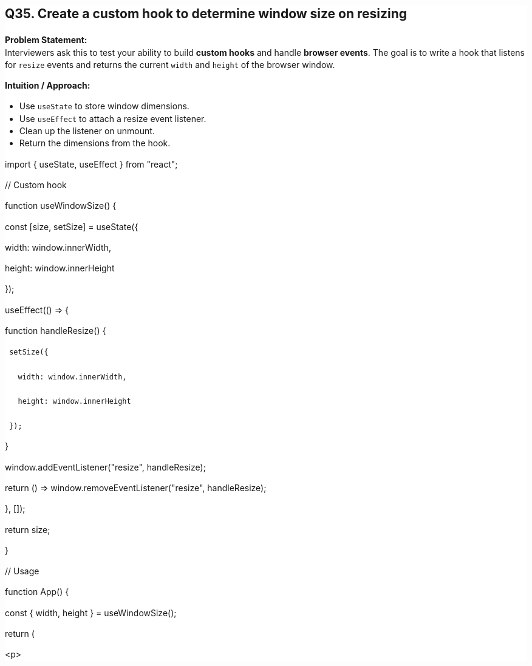 ## Q35. Create a custom hook to determine window size on resizing

**Problem Statement:**  
 Interviewers ask this to test your ability to build **custom hooks** and handle **browser events**. The goal is to write a hook that listens for `resize` events and returns the current `width` and `height` of the browser window.

**Intuition / Approach:**

* Use `useState` to store window dimensions.  
* Use `useEffect` to attach a resize event listener.  
* Clean up the listener on unmount.  
* Return the dimensions from the hook.

import { useState, useEffect } from "react";

// Custom hook

function useWindowSize() {

 const \[size, setSize\] \= useState({

   width: window.innerWidth,

   height: window.innerHeight

 });

 useEffect(() \=\> {

   function handleResize() {

     setSize({

       width: window.innerWidth,

       height: window.innerHeight

     });

   }

   window.addEventListener("resize", handleResize);

   return () \=\> window.removeEventListener("resize", handleResize);

 }, \[\]);

 return size;

}

// Usage

function App() {

 const { width, height } \= useWindowSize();

 return (

   \<p\>
